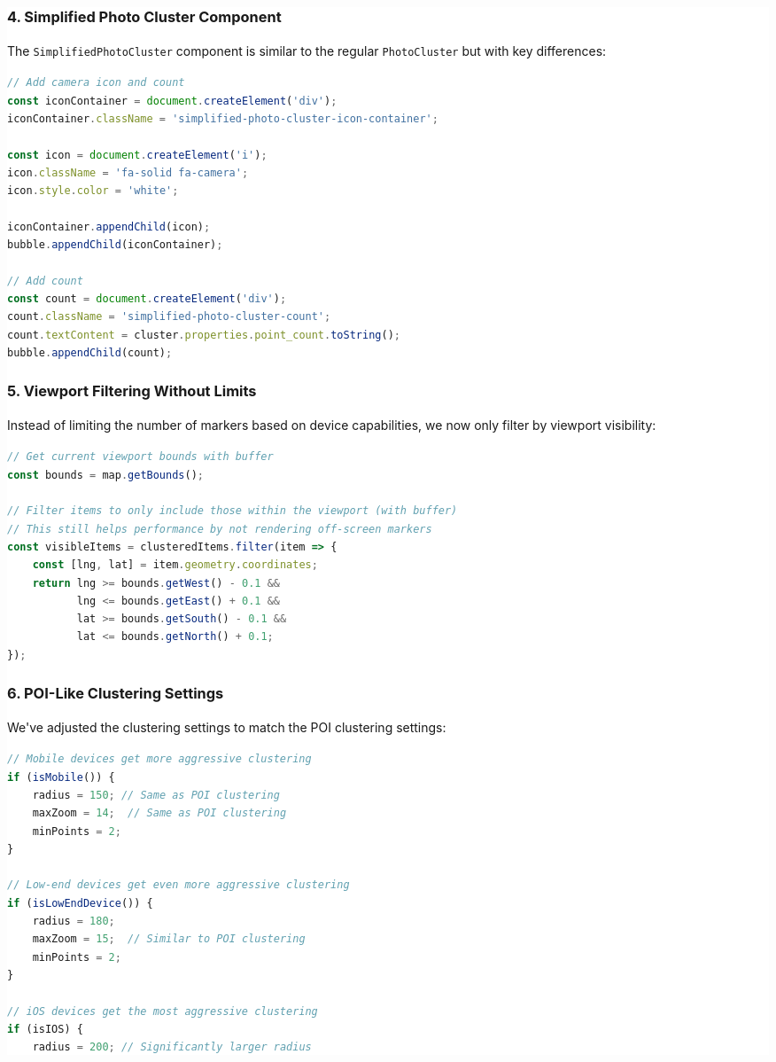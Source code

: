 ### 4. Simplified Photo Cluster Component

The `SimplifiedPhotoCluster` component is similar to the regular `PhotoCluster` but with key differences:

```javascript
// Add camera icon and count
const iconContainer = document.createElement('div');
iconContainer.className = 'simplified-photo-cluster-icon-container';

const icon = document.createElement('i');
icon.className = 'fa-solid fa-camera';
icon.style.color = 'white';

iconContainer.appendChild(icon);
bubble.appendChild(iconContainer);

// Add count
const count = document.createElement('div');
count.className = 'simplified-photo-cluster-count';
count.textContent = cluster.properties.point_count.toString();
bubble.appendChild(count);
```

### 5. Viewport Filtering Without Limits

Instead of limiting the number of markers based on device capabilities, we now only filter by viewport visibility:

```javascript
// Get current viewport bounds with buffer
const bounds = map.getBounds();

// Filter items to only include those within the viewport (with buffer)
// This still helps performance by not rendering off-screen markers
const visibleItems = clusteredItems.filter(item => {
    const [lng, lat] = item.geometry.coordinates;
    return lng >= bounds.getWest() - 0.1 && 
           lng <= bounds.getEast() + 0.1 && 
           lat >= bounds.getSouth() - 0.1 && 
           lat <= bounds.getNorth() + 0.1;
});
```

### 6. POI-Like Clustering Settings

We've adjusted the clustering settings to match the POI clustering settings:

```javascript
// Mobile devices get more aggressive clustering
if (isMobile()) {
    radius = 150; // Same as POI clustering
    maxZoom = 14;  // Same as POI clustering
    minPoints = 2;
}

// Low-end devices get even more aggressive clustering
if (isLowEndDevice()) {
    radius = 180;
    maxZoom = 15;  // Similar to POI clustering
    minPoints = 2;
}

// iOS devices get the most aggressive clustering
if (isIOS) {
    radius = 200; // Significantly larger radius
```